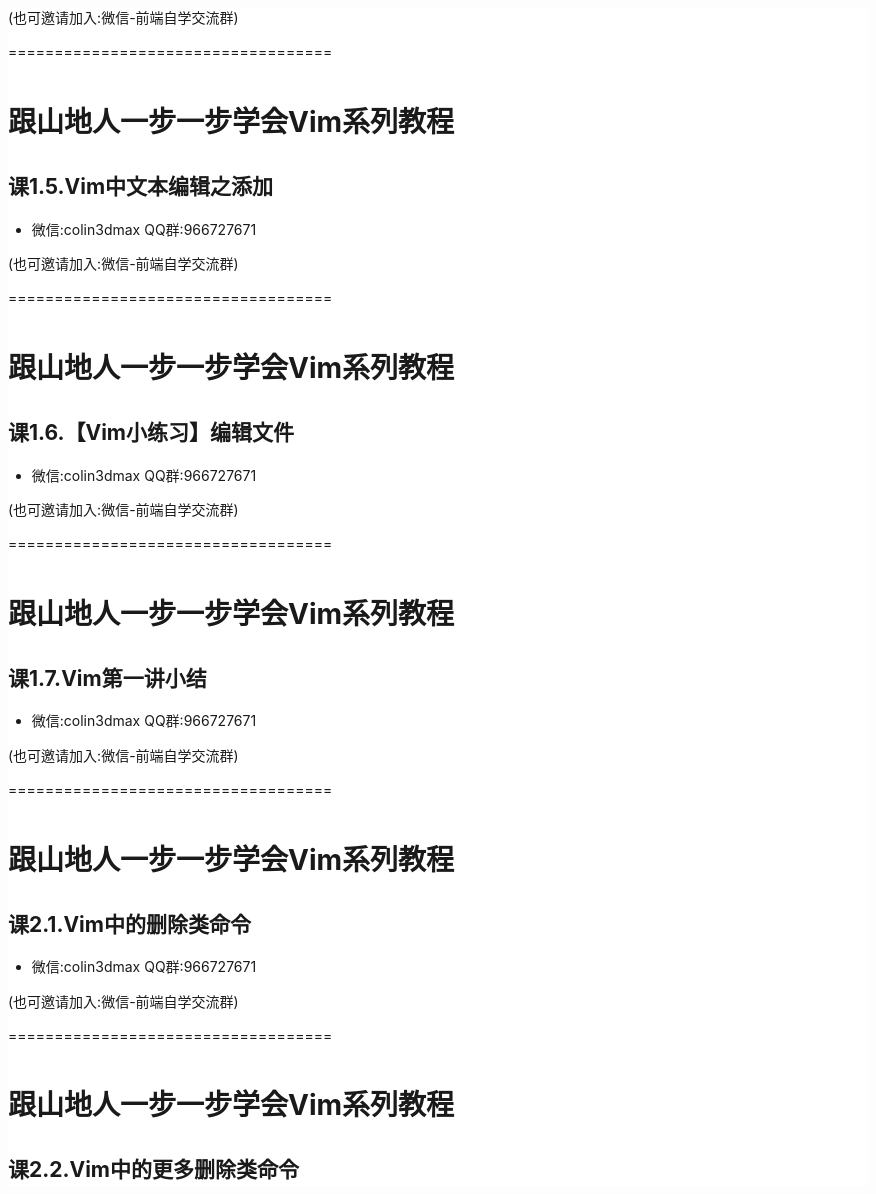 (也可邀请加入:微信-前端自学交流群)

===================================

# 跟山地人一步一步学会Vim系列教程

## 课1.5.Vim中文本编辑之添加

* 微信:colin3dmax QQ群:966727671

(也可邀请加入:微信-前端自学交流群)

===================================

# 跟山地人一步一步学会Vim系列教程

## 课1.6.【Vim小练习】编辑文件

* 微信:colin3dmax QQ群:966727671

(也可邀请加入:微信-前端自学交流群)

===================================

# 跟山地人一步一步学会Vim系列教程

## 课1.7.Vim第一讲小结

* 微信:colin3dmax QQ群:966727671

(也可邀请加入:微信-前端自学交流群)


===================================

# 跟山地人一步一步学会Vim系列教程

## 课2.1.Vim中的删除类命令

* 微信:colin3dmax QQ群:966727671

(也可邀请加入:微信-前端自学交流群)

===================================

# 跟山地人一步一步学会Vim系列教程

## 课2.2.Vim中的更多删除类命令
